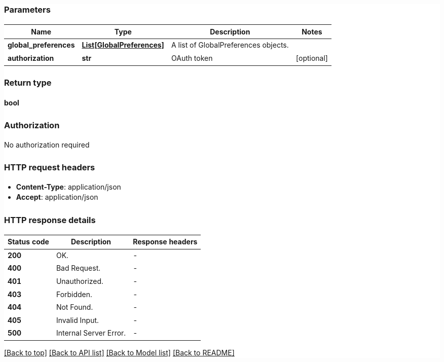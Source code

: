 

### Parameters


Name | Type | Description  | Notes
------------- | ------------- | ------------- | -------------
 **global_preferences** | [**List[GlobalPreferences]**](GlobalPreferences.md)| A list of GlobalPreferences objects. | 
 **authorization** | **str**| OAuth token | [optional] 

### Return type

**bool**

### Authorization

No authorization required

### HTTP request headers

 - **Content-Type**: application/json
 - **Accept**: application/json

### HTTP response details

| Status code | Description | Response headers |
|-------------|-------------|------------------|
**200** | OK. |  -  |
**400** | Bad Request. |  -  |
**401** | Unauthorized. |  -  |
**403** | Forbidden. |  -  |
**404** | Not Found. |  -  |
**405** | Invalid Input. |  -  |
**500** | Internal Server Error. |  -  |

[[Back to top]](#) [[Back to API list]](../README.md#documentation-for-api-endpoints) [[Back to Model list]](../README.md#documentation-for-models) [[Back to README]](../README.md)

